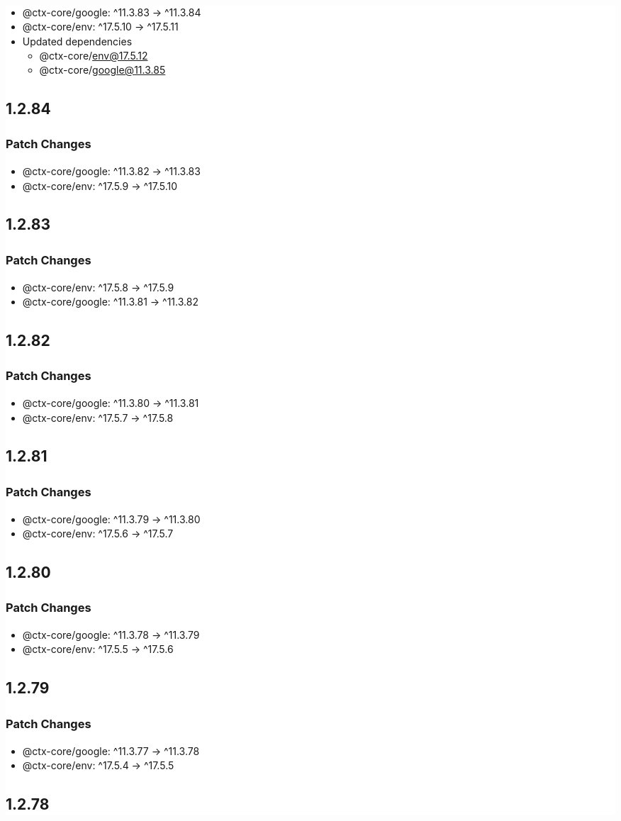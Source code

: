 - @ctx-core/google: ^11.3.83 -> ^11.3.84
- @ctx-core/env: ^17.5.10 -> ^17.5.11
- Updated dependencies
  - @ctx-core/env@17.5.12
  - @ctx-core/google@11.3.85

## 1.2.84

### Patch Changes

- @ctx-core/google: ^11.3.82 -> ^11.3.83
- @ctx-core/env: ^17.5.9 -> ^17.5.10

## 1.2.83

### Patch Changes

- @ctx-core/env: ^17.5.8 -> ^17.5.9
- @ctx-core/google: ^11.3.81 -> ^11.3.82

## 1.2.82

### Patch Changes

- @ctx-core/google: ^11.3.80 -> ^11.3.81
- @ctx-core/env: ^17.5.7 -> ^17.5.8

## 1.2.81

### Patch Changes

- @ctx-core/google: ^11.3.79 -> ^11.3.80
- @ctx-core/env: ^17.5.6 -> ^17.5.7

## 1.2.80

### Patch Changes

- @ctx-core/google: ^11.3.78 -> ^11.3.79
- @ctx-core/env: ^17.5.5 -> ^17.5.6

## 1.2.79

### Patch Changes

- @ctx-core/google: ^11.3.77 -> ^11.3.78
- @ctx-core/env: ^17.5.4 -> ^17.5.5

## 1.2.78
